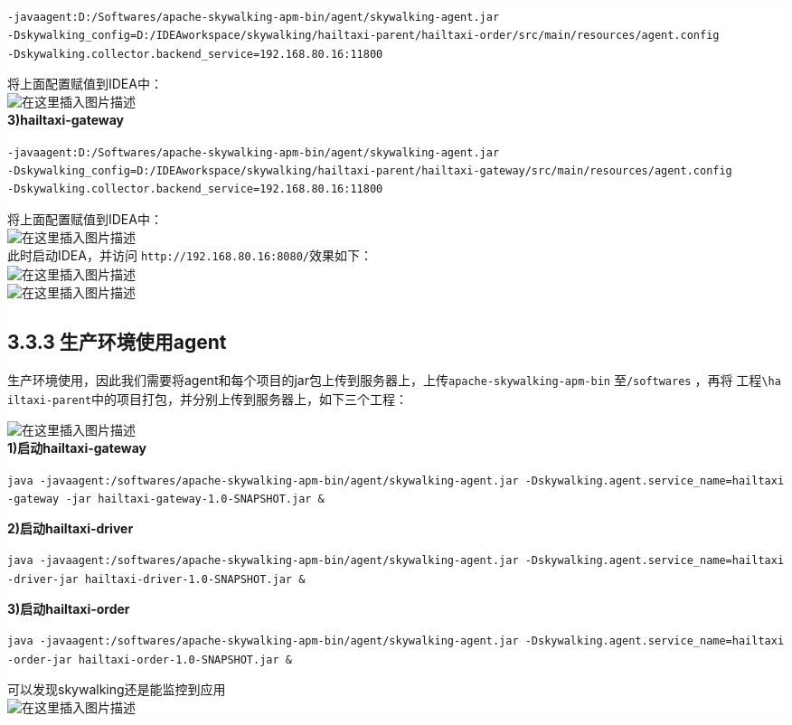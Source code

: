 ```shell
-javaagent:D:/Softwares/apache-skywalking-apm-bin/agent/skywalking-agent.jar
-Dskywalking_config=D:/IDEAworkspace/skywalking/hailtaxi-parent/hailtaxi-order/src/main/resources/agent.config
-Dskywalking.collector.backend_service=192.168.80.16:11800
```

将上面配置赋值到IDEA中：  
![在这里插入图片描述](https://img-blog.csdnimg.cn/359eb81b2eb5438ea47fa5ed8f15447e.png?x-oss-process=image/watermark,type_d3F5LXplbmhlaQ,shadow_50,text_Q1NETiBAZkZlZS1vcHM=,size_20,color_FFFFFF,t_70,g_se,x_16)  
**3\)hailtaxi-gateway**

```shell
-javaagent:D:/Softwares/apache-skywalking-apm-bin/agent/skywalking-agent.jar
-Dskywalking_config=D:/IDEAworkspace/skywalking/hailtaxi-parent/hailtaxi-gateway/src/main/resources/agent.config
-Dskywalking.collector.backend_service=192.168.80.16:11800
```

将上面配置赋值到IDEA中：  
![在这里插入图片描述](https://img-blog.csdnimg.cn/70fca9162d7c4c5b8c9fd8d50b50d12a.png?x-oss-process=image/watermark,type_d3F5LXplbmhlaQ,shadow_50,text_Q1NETiBAZkZlZS1vcHM=,size_20,color_FFFFFF,t_70,g_se,x_16)  
此时启动IDEA，并访问 `http://192.168.80.16:8080/`效果如下：  
![在这里插入图片描述](https://img-blog.csdnimg.cn/31fc26faab0c49cc9de76095d7642da9.png?x-oss-process=image/watermark,type_d3F5LXplbmhlaQ,shadow_50,text_Q1NETiBAZkZlZS1vcHM=,size_20,color_FFFFFF,t_70,g_se,x_16)  
![在这里插入图片描述](https://img-blog.csdnimg.cn/ef27b7ffaa614b5e9f29ecfec3a667d8.png?x-oss-process=image/watermark,type_d3F5LXplbmhlaQ,shadow_50,text_Q1NETiBAZkZlZS1vcHM=,size_20,color_FFFFFF,t_70,g_se,x_16)

## 3.3.3 生产环境使用agent

生产环境使用，因此我们需要将agent和每个项目的jar包上传到服务器上，上传`apache-skywalking-apm-bin` 至`/softwares` ，再将 工程`\hailtaxi-parent`中的项目打包，并分别上传到服务器上，如下三个工程：

![在这里插入图片描述](https://img-blog.csdnimg.cn/389f49bbb3624c74b9667f57ac1957d4.png)  
**1\)启动hailtaxi-gateway**

```shell
java -javaagent:/softwares/apache-skywalking-apm-bin/agent/skywalking-agent.jar -Dskywalking.agent.service_name=hailtaxi-gateway -jar hailtaxi-gateway-1.0-SNAPSHOT.jar &
```

**2\)启动hailtaxi-driver**

```shell
java -javaagent:/softwares/apache-skywalking-apm-bin/agent/skywalking-agent.jar -Dskywalking.agent.service_name=hailtaxi-driver-jar hailtaxi-driver-1.0-SNAPSHOT.jar &
```

**3\)启动hailtaxi-order**

```shell
java -javaagent:/softwares/apache-skywalking-apm-bin/agent/skywalking-agent.jar -Dskywalking.agent.service_name=hailtaxi-order-jar hailtaxi-order-1.0-SNAPSHOT.jar &
```

可以发现skywalking还是能监控到应用  
![在这里插入图片描述](https://img-blog.csdnimg.cn/b2466fe190ea4277a4d6b182700e7d08.png?x-oss-process=image/watermark,type_d3F5LXplbmhlaQ,shadow_50,text_Q1NETiBAZkZlZS1vcHM=,size_20,color_FFFFFF,t_70,g_se,x_16)
